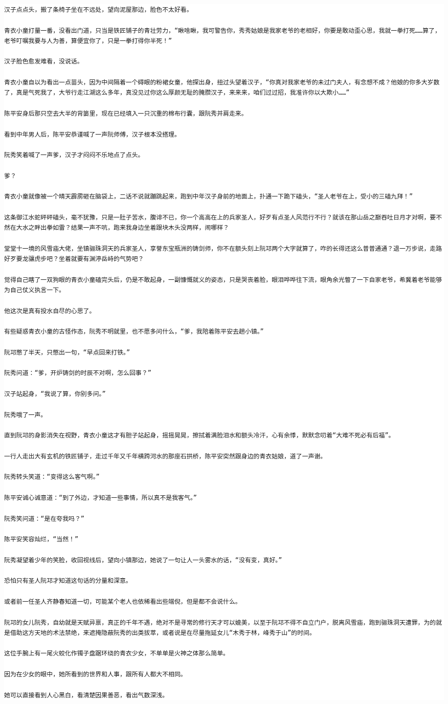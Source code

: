     汉子点点头，搬了条椅子坐在不远处，望向泥屋那边，脸色不太好看。

    青衣小童打量一番，没看出门道，只当是铁匠铺子的青壮劳力，“瞅啥瞅，我可警告你，秀秀姑娘是我家老爷的老相好，你要是敢动歪心思，我就一拳打死……算了，老爷叮嘱我要与人为善，算便宜你了，只是一拳打得你半死！”

    汉子脸色愈发难看，没说话。

    青衣小童自以为看出一点苗头，因为中间隔着一个碍眼的粉裙女童，他探出身，扭过头望着汉子，“你真对我家老爷的未过门夫人，有念想不成？他娘的你多大岁数了，真是气死我了，大爷行走江湖这么多年，真没见过你这么厚颜无耻的腌臜汉子，来来来，咱们过过招，我准许你以大欺小……”

    陈平安身后那只空去大半的背篓里，现在已经填入一只沉重的棉布行囊，跟阮秀并肩走来。

    看到中年男人后，陈平安恭谨喊了一声阮师傅，汉子根本没搭理。

    阮秀笑着喊了一声爹，汉子才闷闷不乐地点了点头。

    爹？

    青衣小童就像被一个晴天霹雳砸在脑袋上，二话不说就蹦跳起来，跑到中年汉子身前的地面上，扑通一下跪下磕头，“圣人老爷在上，受小的三磕九拜！”

    这条御江水蛇砰砰磕头，毫不犹豫，只是一肚子苦水，腹诽不已，你一个高高在上的兵家圣人，好歹有点圣人风范行不行？就该在那山岳之巅吞吐日月才对啊，要不然在大水之畔出拳如雷？结果一声不吭，跑来我身边坐着跟块木头没两样，闹哪样？

    堂堂十一境的风雪庙大佬，坐镇骊珠洞天的兵家圣人，享誉东宝瓶洲的铸剑师，你不在额头刻上阮邛两个大字就算了，咋的长得还这么普普通通？退一万步说，走路好歹要龙骧虎步吧？坐着就要有渊渟岳峙的气势吧？

    觉得自己瞎了一双狗眼的青衣小童磕完头后，仍是不敢起身，一副慷慨就义的姿态，只是哭丧着脸，眼泪哗哗往下流，眼角余光瞥了一下自家老爷，希冀着老爷能够为自己仗义执言一下。

    他这次是真有投水自尽的心思了。

    有些疑惑青衣小童的古怪作态，阮秀不明就里，也不愿多问什么，“爹，我陪着陈平安去趟小镇。”

    阮邛憋了半天，只憋出一句，“早点回来打铁。”

    阮秀问道：“爹，开炉铸剑的时辰不对啊，怎么回事？”

    汉子站起身，“我说了算，你别多问。”

    阮秀哦了一声。

    直到阮邛的身影消失在视野，青衣小童这才有胆子站起身，摇摇晃晃，擦拭着满脸泪水和额头冷汗，心有余悸，默默念叨着“大难不死必有后福”。

    一行人走出大有玄机的铁匠铺子，走过千年又千年横跨河水的那座石拱桥，陈平安突然跟身边的青衣姑娘，道了一声谢。

    阮秀转头笑道：“变得这么客气啊。”

    陈平安诚心诚意道：“到了外边，才知道一些事情，所以真不是我客气。”

    阮秀笑问道：“是在夸我吗？”

    陈平安笑容灿烂，“当然！”

    阮秀凝望着少年的笑脸，收回视线后，望向小镇那边，她说了一句让人一头雾水的话，“没有变，真好。”

    恐怕只有圣人阮邛才知道这句话的分量和深意。

    或者前一任圣人齐静春知道一切，可能某个老人也依稀看出些端倪，但是都不会说什么。

    阮邛的女儿阮秀，自幼就是天赋异禀，真正的千年不遇，绝对不是寻常的修行天才可以媲美，以至于阮邛不得不自立门户，脱离风雪庙，跑到骊珠洞天遭罪，为的就是借助这方天地的术法禁绝，来遮掩隐蔽阮秀的出类拔萃，或者说是在尽量拖延女儿“木秀于林，峰秀于山”的时间。

    这位手腕上有一尾火蛟化作镯子盘踞环绕的青衣少女，不单单是火神之体那么简单。

    因为在少女的眼中，她所看到的世界和人事，跟所有人都大不相同。

    她可以直接看到人心黑白，看清楚因果善恶，看出气数深浅。
